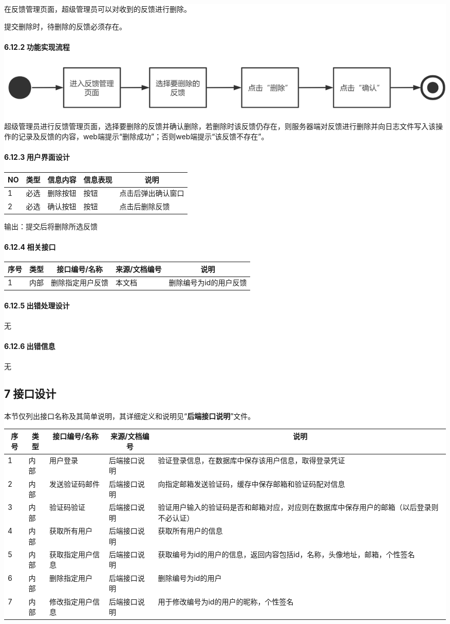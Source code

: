 在反馈管理页面，超级管理员可以对收到的反馈进行删除。

提交删除时，待删除的反馈必须存在。

#### 6.12.2 功能实现流程

![image-20210421170816614](OutlineDesignReport.assets/image-20210421170816614.png)

超级管理员进行反馈管理页面，选择要删除的反馈并确认删除，若删除时该反馈仍存在，则服务器端对反馈进行删除并向日志文件写入该操作的记录及反馈的内容，web端提示“删除成功”；否则web端提示“该反馈不存在”。

#### 6.12.3 用户界面设计

| **NO** | **类型** | **信息内容** | **信息表现** | **说明**           |
| ------ | -------- | ------------ | ------------ | ------------------ |
| 1      | 必选     | 删除按钮     | 按钮         | 点击后弹出确认窗口 |
| 2      | 必选     | 确认按钮     | 按钮         | 点击后删除反馈     |

输出：提交后将删除所选反馈

#### 6.12.4 相关接口

| 序号 | 类型 | 接口编号/名称    | 来源/文档编号 | 说明                   |
| ---- | ---- | ---------------- | ------------- | ---------------------- |
| 1    | 内部 | 删除指定用户反馈 | 本文档        | 删除编号为id的用户反馈 |

#### 6.12.5 出错处理设计

无

#### 6.12.6 出错信息

无


## 7 接口设计

本节仅列出接口名称及其简单说明，其详细定义和说明见“**后端接口说明**”文件。

| 序号 | 类型 | 接口编号/名称                | 来源/文档编号 | 说明                                                         |
| ---- | ---- | ---------------------------- | ------------- | ------------------------------------------------------------ |
| 1    | 内部 | 用户登录                     | 后端接口说明  | 验证登录信息，在数据库中保存该用户信息，取得登录凭证         |
| 2    | 内部 | 发送验证码邮件               | 后端接口说明  | 向指定邮箱发送验证码，缓存中保存邮箱和验证码配对信息         |
| 3    | 内部 | 验证码验证                   | 后端接口说明  | 验证用户输入的验证码是否和邮箱对应，对应则在数据库中保存用户的邮箱（以后登录则不必认证） |
| 4    | 内部 | 获取所有用户                 | 后端接口说明  | 获取所有用户的信息                                           |
| 5    | 内部 | 获取指定用户信息             | 后端接口说明  | 获取编号为id的用户的信息，返回内容包括id，名称，头像地址，邮箱，个性签名 |
| 6    | 内部 | 删除指定用户                 | 后端接口说明  | 删除编号为id的用户                                           |
| 7    | 内部 | 修改指定用户信息             | 后端接口说明  | 用于修改编号为id的用户的昵称，个性签名                       |
